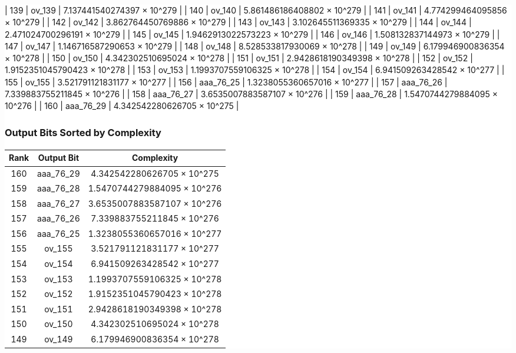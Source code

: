 | 139 | ov_139 | 7.137441540274397 × 10^279 |
| 140 | ov_140 | 5.861486186408802 × 10^279 |
| 141 | ov_141 | 4.774299464095856 × 10^279 |
| 142 | ov_142 | 3.862764450769886 × 10^279 |
| 143 | ov_143 | 3.102645511369335 × 10^279 |
| 144 | ov_144 | 2.471024700296191 × 10^279 |
| 145 | ov_145 | 1.9462913022573223 × 10^279 |
| 146 | ov_146 | 1.508132837144973 × 10^279 |
| 147 | ov_147 | 1.146716587290653 × 10^279 |
| 148 | ov_148 | 8.528533817930069 × 10^278 |
| 149 | ov_149 | 6.179946900836354 × 10^278 |
| 150 | ov_150 | 4.342302510695024 × 10^278 |
| 151 | ov_151 | 2.9428618190349398 × 10^278 |
| 152 | ov_152 | 1.9152351045790423 × 10^278 |
| 153 | ov_153 | 1.1993707559106325 × 10^278 |
| 154 | ov_154 | 6.941509263428542 × 10^277 |
| 155 | ov_155 | 3.521791121831177 × 10^277 |
| 156 | aaa_76_25 | 1.3238055360657016 × 10^277 |
| 157 | aaa_76_26 | 7.339883755211845 × 10^276 |
| 158 | aaa_76_27 | 3.6535007883587107 × 10^276 |
| 159 | aaa_76_28 | 1.5470744279884095 × 10^276 |
| 160 | aaa_76_29 | 4.342542280626705 × 10^275 |

### Output Bits Sorted by Complexity

| Rank | Output Bit | Complexity |
|:----:|:----------:|:----------:|
| 160 | aaa_76_29 | 4.342542280626705 × 10^275 |
| 159 | aaa_76_28 | 1.5470744279884095 × 10^276 |
| 158 | aaa_76_27 | 3.6535007883587107 × 10^276 |
| 157 | aaa_76_26 | 7.339883755211845 × 10^276 |
| 156 | aaa_76_25 | 1.3238055360657016 × 10^277 |
| 155 | ov_155 | 3.521791121831177 × 10^277 |
| 154 | ov_154 | 6.941509263428542 × 10^277 |
| 153 | ov_153 | 1.1993707559106325 × 10^278 |
| 152 | ov_152 | 1.9152351045790423 × 10^278 |
| 151 | ov_151 | 2.9428618190349398 × 10^278 |
| 150 | ov_150 | 4.342302510695024 × 10^278 |
| 149 | ov_149 | 6.179946900836354 × 10^278 |